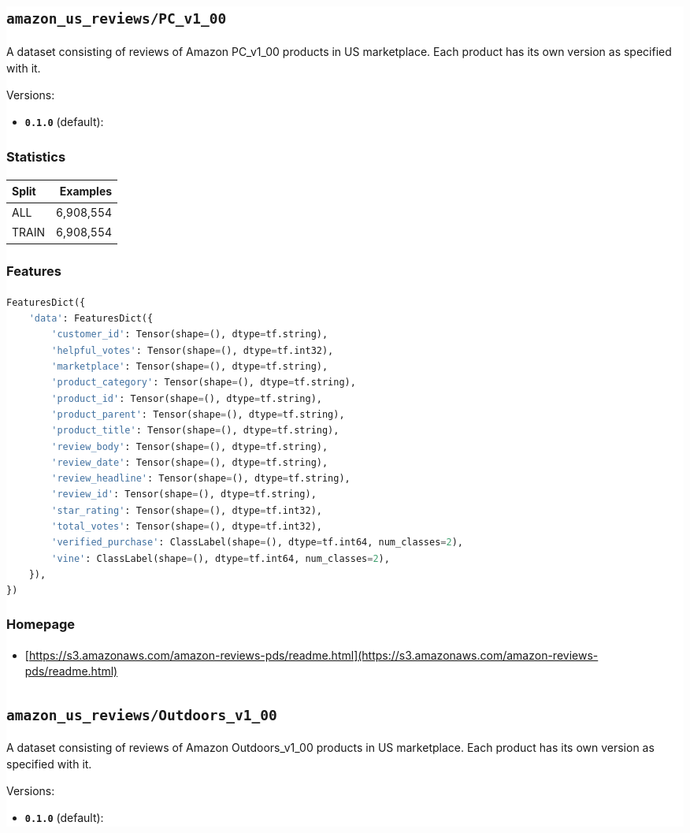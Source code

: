 ## `amazon_us_reviews/PC_v1_00`

A dataset consisting of reviews of Amazon PC_v1_00 products in US marketplace.
Each product has its own version as specified with it.

Versions:

*   **`0.1.0`** (default):

### Statistics

Split | Examples
:---- | --------:
ALL   | 6,908,554
TRAIN | 6,908,554

### Features
```python
FeaturesDict({
    'data': FeaturesDict({
        'customer_id': Tensor(shape=(), dtype=tf.string),
        'helpful_votes': Tensor(shape=(), dtype=tf.int32),
        'marketplace': Tensor(shape=(), dtype=tf.string),
        'product_category': Tensor(shape=(), dtype=tf.string),
        'product_id': Tensor(shape=(), dtype=tf.string),
        'product_parent': Tensor(shape=(), dtype=tf.string),
        'product_title': Tensor(shape=(), dtype=tf.string),
        'review_body': Tensor(shape=(), dtype=tf.string),
        'review_date': Tensor(shape=(), dtype=tf.string),
        'review_headline': Tensor(shape=(), dtype=tf.string),
        'review_id': Tensor(shape=(), dtype=tf.string),
        'star_rating': Tensor(shape=(), dtype=tf.int32),
        'total_votes': Tensor(shape=(), dtype=tf.int32),
        'verified_purchase': ClassLabel(shape=(), dtype=tf.int64, num_classes=2),
        'vine': ClassLabel(shape=(), dtype=tf.int64, num_classes=2),
    }),
})
```

### Homepage

*   [https://s3.amazonaws.com/amazon-reviews-pds/readme.html](https://s3.amazonaws.com/amazon-reviews-pds/readme.html)

## `amazon_us_reviews/Outdoors_v1_00`

A dataset consisting of reviews of Amazon Outdoors_v1_00 products in US
marketplace. Each product has its own version as specified with it.

Versions:

*   **`0.1.0`** (default):
